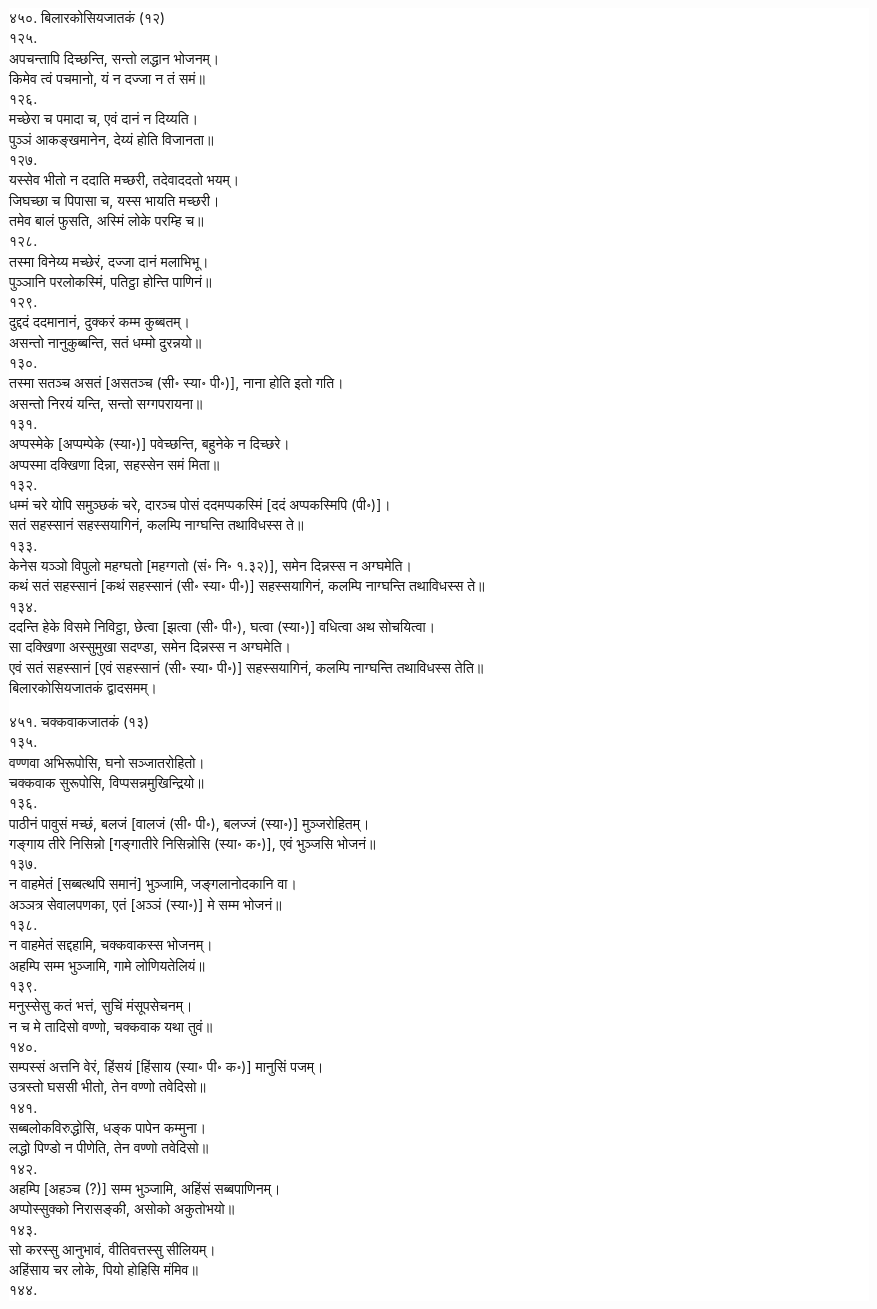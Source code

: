 ४५०. बिलारकोसियजातकं (१२)  
१२५.  
अपचन्तापि दिच्छन्ति, सन्तो लद्धान भोजनम्।  
किमेव त्वं पचमानो, यं न दज्जा न तं समं॥  
१२६.  
मच्छेरा च पमादा च, एवं दानं न दिय्यति।  
पुञ्ञं आकङ्खमानेन, देय्यं होति विजानता॥  
१२७.  
यस्सेव भीतो न ददाति मच्छरी, तदेवाददतो भयम्।  
जिघच्छा च पिपासा च, यस्स भायति मच्छरी।  
तमेव बालं फुसति, अस्मिं लोके परम्हि च॥  
१२८.  
तस्मा विनेय्य मच्छेरं, दज्जा दानं मलाभिभू।  
पुञ्ञानि परलोकस्मिं, पतिट्ठा होन्ति पाणिनं॥  
१२९.  
दुद्ददं ददमानानं, दुक्करं कम्म कुब्बतम्।  
असन्तो नानुकुब्बन्ति, सतं धम्मो दुरन्नयो॥  
१३०.  
तस्मा सतञ्च असतं [असतञ्च (सी॰ स्या॰ पी॰)], नाना होति इतो गति।  
असन्तो निरयं यन्ति, सन्तो सग्गपरायना॥  
१३१.  
अप्पस्मेके [अप्पम्पेके (स्या॰)] पवेच्छन्ति, बहुनेके न दिच्छरे।  
अप्पस्मा दक्खिणा दिन्ना, सहस्सेन समं मिता॥  
१३२.  
धम्मं चरे योपि समुञ्छकं चरे, दारञ्च पोसं ददमप्पकस्मिं [ददं अप्पकस्मिपि (पी॰)]।  
सतं सहस्सानं सहस्सयागिनं, कलम्पि नाग्घन्ति तथाविधस्स ते॥  
१३३.  
केनेस यञ्ञो विपुलो महग्घतो [महग्गतो (सं॰ नि॰ १.३२)], समेन दिन्नस्स न अग्घमेति।  
कथं सतं सहस्सानं [कथं सहस्सानं (सी॰ स्या॰ पी॰)] सहस्सयागिनं, कलम्पि नाग्घन्ति तथाविधस्स ते॥  
१३४.  
ददन्ति हेके विसमे निविट्ठा, छेत्वा [झत्वा (सी॰ पी॰), घत्वा (स्या॰)] वधित्वा अथ सोचयित्वा।  
सा दक्खिणा अस्सुमुखा सदण्डा, समेन दिन्नस्स न अग्घमेति।  
एवं सतं सहस्सानं [एवं सहस्सानं (सी॰ स्या॰ पी॰)] सहस्सयागिनं, कलम्पि नाग्घन्ति तथाविधस्स तेति॥  
बिलारकोसियजातकं द्वादसमम्।  
  
४५१. चक्कवाकजातकं (१३)  
१३५.  
वण्णवा अभिरूपोसि, घनो सञ्जातरोहितो।  
चक्कवाक सुरूपोसि, विप्पसन्नमुखिन्द्रियो॥  
१३६.  
पाठीनं पावुसं मच्छं, बलजं [वालजं (सी॰ पी॰), बलज्जं (स्या॰)] मुञ्जरोहितम्।  
गङ्गाय तीरे निसिन्नो [गङ्गातीरे निसिन्नोसि (स्या॰ क॰)], एवं भुञ्जसि भोजनं॥  
१३७.  
न वाहमेतं [सब्बत्थपि समानं] भुञ्जामि, जङ्गलानोदकानि वा।  
अञ्ञत्र सेवालपणका, एतं [अञ्ञं (स्या॰)] मे सम्म भोजनं॥  
१३८.  
न वाहमेतं सद्दहामि, चक्कवाकस्स भोजनम्।  
अहम्पि सम्म भुञ्जामि, गामे लोणियतेलियं॥  
१३९.  
मनुस्सेसु कतं भत्तं, सुचिं मंसूपसेचनम्।  
न च मे तादिसो वण्णो, चक्कवाक यथा तुवं॥  
१४०.  
सम्पस्सं अत्तनि वेरं, हिंसयं [हिंसाय (स्या॰ पी॰ क॰)] मानुसिं पजम्।  
उत्रस्तो घससी भीतो, तेन वण्णो तवेदिसो॥  
१४१.  
सब्बलोकविरुद्धोसि, धङ्क पापेन कम्मुना।  
लद्धो पिण्डो न पीणेति, तेन वण्णो तवेदिसो॥  
१४२.  
अहम्पि [अहञ्च (?)] सम्म भुञ्जामि, अहिंसं सब्बपाणिनम्।  
अप्पोस्सुक्को निरासङ्की, असोको अकुतोभयो॥  
१४३.  
सो करस्सु आनुभावं, वीतिवत्तस्सु सीलियम्।  
अहिंसाय चर लोके, पियो होहिसि मंमिव॥  
१४४.  